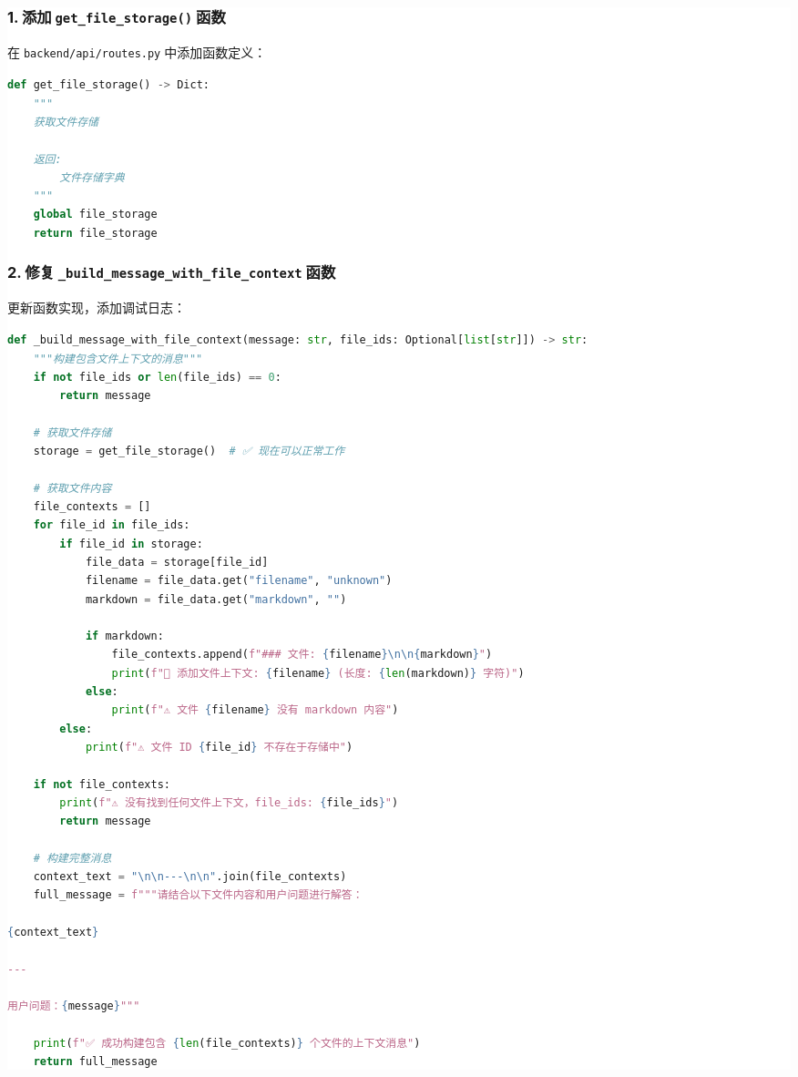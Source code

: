 ### 1. 添加 `get_file_storage()` 函数

在 `backend/api/routes.py` 中添加函数定义：

```python
def get_file_storage() -> Dict:
    """
    获取文件存储
    
    返回:
        文件存储字典
    """
    global file_storage
    return file_storage
```

### 2. 修复 `_build_message_with_file_context` 函数

更新函数实现，添加调试日志：

```python
def _build_message_with_file_context(message: str, file_ids: Optional[list[str]]) -> str:
    """构建包含文件上下文的消息"""
    if not file_ids or len(file_ids) == 0:
        return message

    # 获取文件存储
    storage = get_file_storage()  # ✅ 现在可以正常工作

    # 获取文件内容
    file_contexts = []
    for file_id in file_ids:
        if file_id in storage:
            file_data = storage[file_id]
            filename = file_data.get("filename", "unknown")
            markdown = file_data.get("markdown", "")

            if markdown:
                file_contexts.append(f"### 文件: {filename}\n\n{markdown}")
                print(f"📄 添加文件上下文: {filename} (长度: {len(markdown)} 字符)")
            else:
                print(f"⚠️ 文件 {filename} 没有 markdown 内容")
        else:
            print(f"⚠️ 文件 ID {file_id} 不存在于存储中")

    if not file_contexts:
        print(f"⚠️ 没有找到任何文件上下文，file_ids: {file_ids}")
        return message

    # 构建完整消息
    context_text = "\n\n---\n\n".join(file_contexts)
    full_message = f"""请结合以下文件内容和用户问题进行解答：

{context_text}

---

用户问题：{message}"""

    print(f"✅ 成功构建包含 {len(file_contexts)} 个文件的上下文消息")
    return full_message
```
